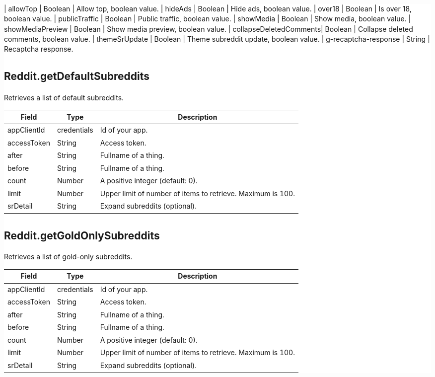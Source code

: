 | allowTop               | Boolean    | Allow top, boolean value.
| hideAds                | Boolean    | Hide ads, boolean value.
| over18                 | Boolean    | Is over 18, boolean value.
| publicTraffic          | Boolean    | Public traffic, boolean value.
| showMedia              | Boolean    | Show media, boolean value.
| showMediaPreview       | Boolean    | Show media preview, boolean value.
| collapseDeletedComments| Boolean    | Collapse deleted comments, boolean value.
| themeSrUpdate          | Boolean    | Theme subreddit update, boolean value.
| g-recaptcha-response   | String     | Recaptcha response.

## Reddit.getDefaultSubreddits
Retrieves a list of default subreddits.

| Field      | Type       | Description
|------------|------------|----------
| appClientId| credentials| Id of your app.
| accessToken| String     | Access token.
| after      | String     | Fullname of a thing.
| before     | String     | Fullname of a thing.
| count      | Number     | A positive integer (default: 0).
| limit      | Number     | Upper limit of number of items to retrieve. Maximum is 100.
| srDetail   | String     | Expand subreddits (optional).

## Reddit.getGoldOnlySubreddits
Retrieves a list of gold-only subreddits.

| Field      | Type       | Description
|------------|------------|----------
| appClientId| credentials| Id of your app.
| accessToken| String     | Access token.
| after      | String     | Fullname of a thing.
| before     | String     | Fullname of a thing.
| count      | Number     | A positive integer (default: 0).
| limit      | Number     | Upper limit of number of items to retrieve. Maximum is 100.
| srDetail   | String     | Expand subreddits (optional).
